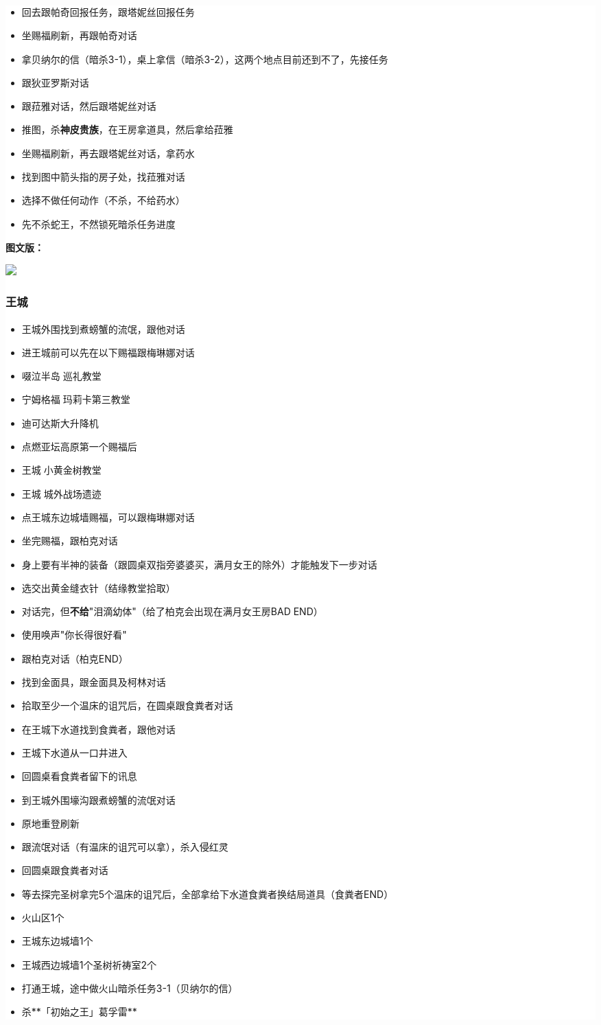 *   回去跟帕奇回报任务，跟塔妮丝回报任务
*   坐赐福刷新，再跟帕奇对话
*   拿贝纳尔的信（暗杀3-1），桌上拿信（暗杀3-2），这两个地点目前还到不了，先接任务
*   跟狄亚罗斯对话
*   跟菈雅对话，然后跟塔妮丝对话

*   推图，杀**神皮贵族**，在王房拿道具，然后拿给菈雅
*   坐赐福刷新，再去跟塔妮丝对话，拿药水
*   找到图中箭头指的房子处，找菈雅对话
*   选择不做任何动作（不杀，不给药水）
*   先不杀蛇王，不然锁死暗杀任务进度

**图文版：** 

**![](https://pic2.zhimg.com/v2-faa35eeea178600a147dd8683951b10d_b.jpg)**

### **王城**

*   王城外围找到煮螃蟹的流氓，跟他对话

*   进王城前可以先在以下赐福跟梅琳娜对话

*   啜泣半岛 巡礼教堂
*   宁姆格福 玛莉卡第三教堂
*   迪可达斯大升降机
*   点燃亚坛高原第一个赐福后
*   王城 小黄金树教堂
*   王城 城外战场遗迹

*   点王城东边城墙赐福，可以跟梅琳娜对话
*   坐完赐福，跟柏克对话
*   身上要有半神的装备（跟圆桌双指旁婆婆买，满月女王的除外）才能触发下一步对话
*   选交出黄金缝衣针（结缘教堂拾取）
*   对话完，但**不给**"泪滴幼体"（给了柏克会出现在满月女王房BAD END）
*   使用唤声"你长得很好看"
*   跟柏克对话（柏克END）

*   找到金面具，跟金面具及柯林对话

*   拾取至少一个温床的诅咒后，在圆桌跟食粪者对话
*   在王城下水道找到食粪者，跟他对话
*   王城下水道从一口井进入
*   回圆桌看食粪者留下的讯息
*   到王城外围壕沟跟煮螃蟹的流氓对话
*   原地重登刷新
*   跟流氓对话（有温床的诅咒可以拿），杀入侵红灵
*   回圆桌跟食粪者对话
*   等去探完圣树拿完5个温床的诅咒后，全部拿给下水道食粪者换结局道具（食粪者END）

*   火山区1个
*   王城东边城墙1个
*   王城西边城墙1个圣树祈祷室2个

*   打通王城，途中做火山暗杀任务3-1（贝纳尔的信）
*   杀**「初始之王」葛孚雷**
